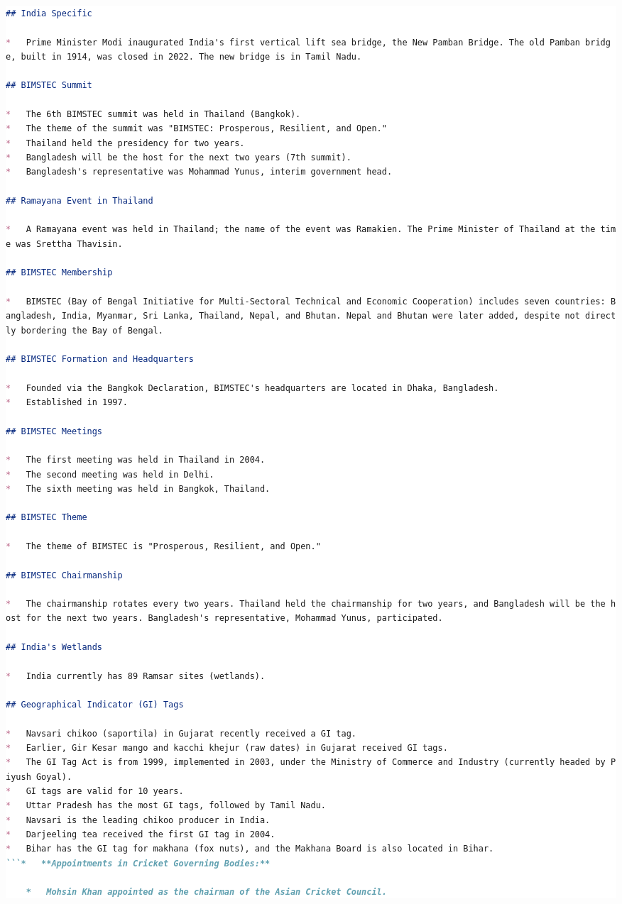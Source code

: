 ```markdown
## India Specific

*   Prime Minister Modi inaugurated India's first vertical lift sea bridge, the New Pamban Bridge. The old Pamban bridge, built in 1914, was closed in 2022. The new bridge is in Tamil Nadu.

## BIMSTEC Summit

*   The 6th BIMSTEC summit was held in Thailand (Bangkok).
*   The theme of the summit was "BIMSTEC: Prosperous, Resilient, and Open."
*   Thailand held the presidency for two years.
*   Bangladesh will be the host for the next two years (7th summit).
*   Bangladesh's representative was Mohammad Yunus, interim government head.

## Ramayana Event in Thailand

*   A Ramayana event was held in Thailand; the name of the event was Ramakien. The Prime Minister of Thailand at the time was Srettha Thavisin.

## BIMSTEC Membership

*   BIMSTEC (Bay of Bengal Initiative for Multi-Sectoral Technical and Economic Cooperation) includes seven countries: Bangladesh, India, Myanmar, Sri Lanka, Thailand, Nepal, and Bhutan. Nepal and Bhutan were later added, despite not directly bordering the Bay of Bengal.

## BIMSTEC Formation and Headquarters

*   Founded via the Bangkok Declaration, BIMSTEC's headquarters are located in Dhaka, Bangladesh.
*   Established in 1997.

## BIMSTEC Meetings

*   The first meeting was held in Thailand in 2004.
*   The second meeting was held in Delhi.
*   The sixth meeting was held in Bangkok, Thailand.

## BIMSTEC Theme

*   The theme of BIMSTEC is "Prosperous, Resilient, and Open."

## BIMSTEC Chairmanship

*   The chairmanship rotates every two years. Thailand held the chairmanship for two years, and Bangladesh will be the host for the next two years. Bangladesh's representative, Mohammad Yunus, participated.

## India's Wetlands

*   India currently has 89 Ramsar sites (wetlands).

## Geographical Indicator (GI) Tags

*   Navsari chikoo (saportila) in Gujarat recently received a GI tag.
*   Earlier, Gir Kesar mango and kacchi khejur (raw dates) in Gujarat received GI tags.
*   The GI Tag Act is from 1999, implemented in 2003, under the Ministry of Commerce and Industry (currently headed by Piyush Goyal).
*   GI tags are valid for 10 years.
*   Uttar Pradesh has the most GI tags, followed by Tamil Nadu.
*   Navsari is the leading chikoo producer in India.
*   Darjeeling tea received the first GI tag in 2004.
*   Bihar has the GI tag for makhana (fox nuts), and the Makhana Board is also located in Bihar.
```*   **Appointments in Cricket Governing Bodies:**

    *   Mohsin Khan appointed as the chairman of the Asian Cricket Council.
```